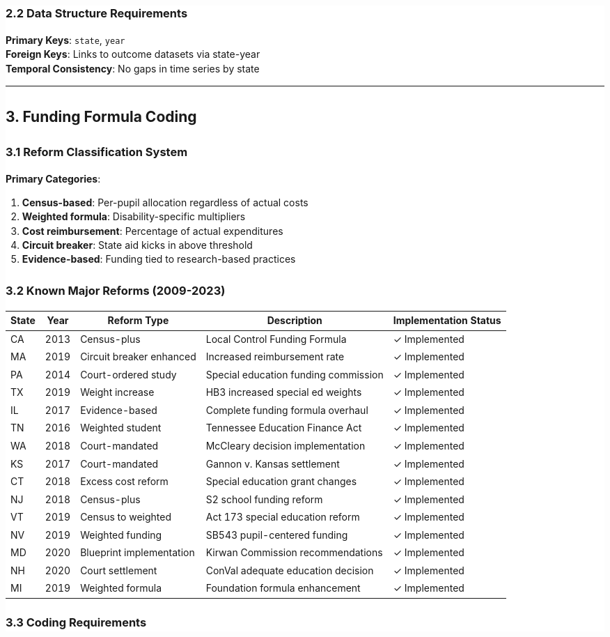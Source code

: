 ### 2.2 Data Structure Requirements

**Primary Keys**: `state`, `year`  
**Foreign Keys**: Links to outcome datasets via state-year  
**Temporal Consistency**: No gaps in time series by state

---

## 3. Funding Formula Coding

### 3.1 Reform Classification System

**Primary Categories**:
1. **Census-based**: Per-pupil allocation regardless of actual costs
2. **Weighted formula**: Disability-specific multipliers
3. **Cost reimbursement**: Percentage of actual expenditures
4. **Circuit breaker**: State aid kicks in above threshold
5. **Evidence-based**: Funding tied to research-based practices

### 3.2 Known Major Reforms (2009-2023)

| State | Year | Reform Type | Description | Implementation Status |
|-------|------|-------------|-------------|----------------------|
| CA | 2013 | Census-plus | Local Control Funding Formula | ✓ Implemented |
| MA | 2019 | Circuit breaker enhanced | Increased reimbursement rate | ✓ Implemented |
| PA | 2014 | Court-ordered study | Special education funding commission | ✓ Implemented |
| TX | 2019 | Weight increase | HB3 increased special ed weights | ✓ Implemented |
| IL | 2017 | Evidence-based | Complete funding formula overhaul | ✓ Implemented |
| TN | 2016 | Weighted student | Tennessee Education Finance Act | ✓ Implemented |
| WA | 2018 | Court-mandated | McCleary decision implementation | ✓ Implemented |
| KS | 2017 | Court-mandated | Gannon v. Kansas settlement | ✓ Implemented |
| CT | 2018 | Excess cost reform | Special education grant changes | ✓ Implemented |
| NJ | 2018 | Census-plus | S2 school funding reform | ✓ Implemented |
| VT | 2019 | Census to weighted | Act 173 special education reform | ✓ Implemented |
| NV | 2019 | Weighted funding | SB543 pupil-centered funding | ✓ Implemented |
| MD | 2020 | Blueprint implementation | Kirwan Commission recommendations | ✓ Implemented |
| NH | 2020 | Court settlement | ConVal adequate education decision | ✓ Implemented |
| MI | 2019 | Weighted formula | Foundation formula enhancement | ✓ Implemented |

### 3.3 Coding Requirements
